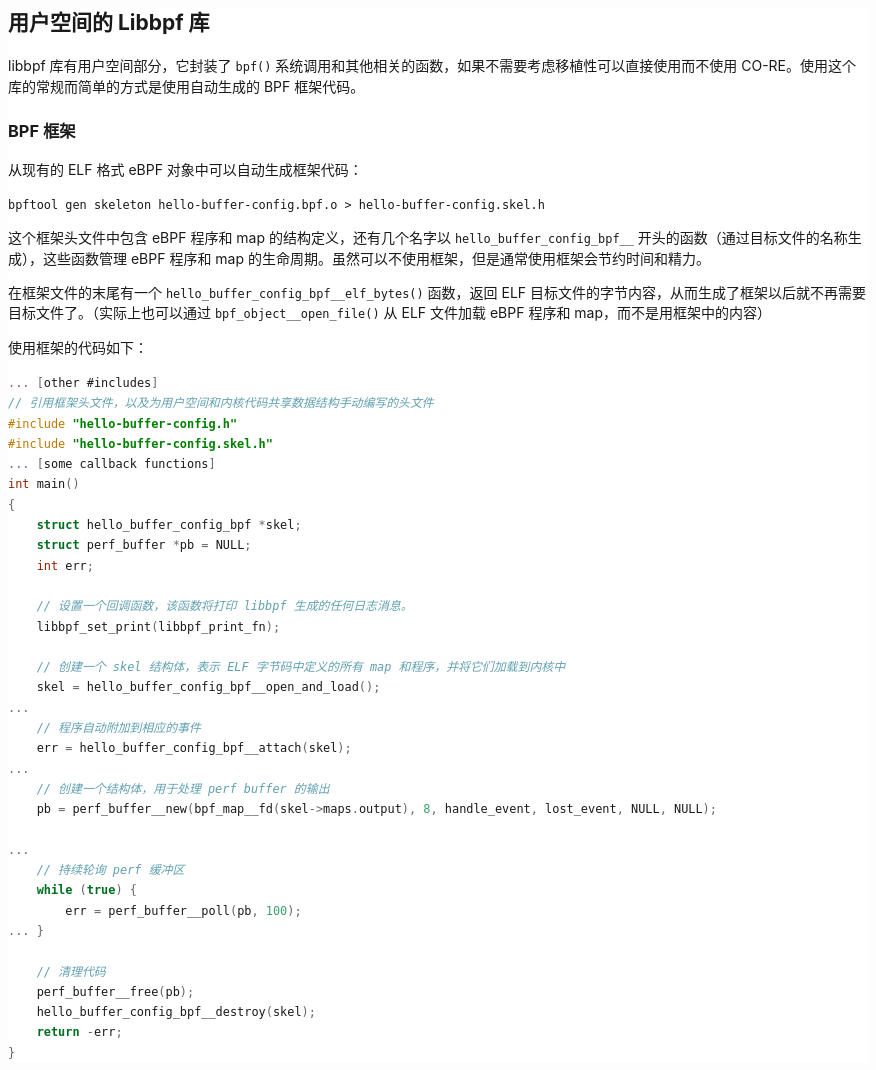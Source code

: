 ## 用户空间的 Libbpf 库
libbpf 库有用户空间部分，它封装了 `bpf()` 系统调用和其他相关的函数，如果不需要考虑移植性可以直接使用而不使用 CO-RE。使用这个库的常规而简单的方式是使用自动生成的 BPF 框架代码。

### BPF 框架
从现有的 ELF 格式 eBPF 对象中可以自动生成框架代码：
```shell
bpftool gen skeleton hello-buffer-config.bpf.o > hello-buffer-config.skel.h
```
这个框架头文件中包含 eBPF 程序和 map 的结构定义，还有几个名字以 `hello_buffer_config_bpf__` 开头的函数（通过目标文件的名称生成），这些函数管理 eBPF 程序和 map 的生命周期。虽然可以不使用框架，但是通常使用框架会节约时间和精力。

在框架文件的末尾有一个 `hello_buffer_config_bpf__elf_bytes()` 函数，返回 ELF 目标文件的字节内容，从而生成了框架以后就不再需要目标文件了。（实际上也可以通过 `bpf_object__open_file()` 从 ELF 文件加载 eBPF 程序和 map，而不是用框架中的内容）

使用框架的代码如下：
```c
... [other #includes]
// 引用框架头文件，以及为用户空间和内核代码共享数据结构手动编写的头文件
#include "hello-buffer-config.h"
#include "hello-buffer-config.skel.h"
... [some callback functions]
int main()
{
    struct hello_buffer_config_bpf *skel;
    struct perf_buffer *pb = NULL;
    int err;

    // 设置一个回调函数，该函数将打印 libbpf 生成的任何日志消息。
    libbpf_set_print(libbpf_print_fn);

    // 创建一个 skel 结构体，表示 ELF 字节码中定义的所有 map 和程序，并将它们加载到内核中
    skel = hello_buffer_config_bpf__open_and_load();
...
    // 程序自动附加到相应的事件
    err = hello_buffer_config_bpf__attach(skel);
...
    // 创建一个结构体，用于处理 perf buffer 的输出
    pb = perf_buffer__new(bpf_map__fd(skel->maps.output), 8, handle_event, lost_event, NULL, NULL);

...
    // 持续轮询 perf 缓冲区
    while (true) {
    	err = perf_buffer__poll(pb, 100);
... }

    // 清理代码
    perf_buffer__free(pb);
    hello_buffer_config_bpf__destroy(skel);
    return -err;
}
```

